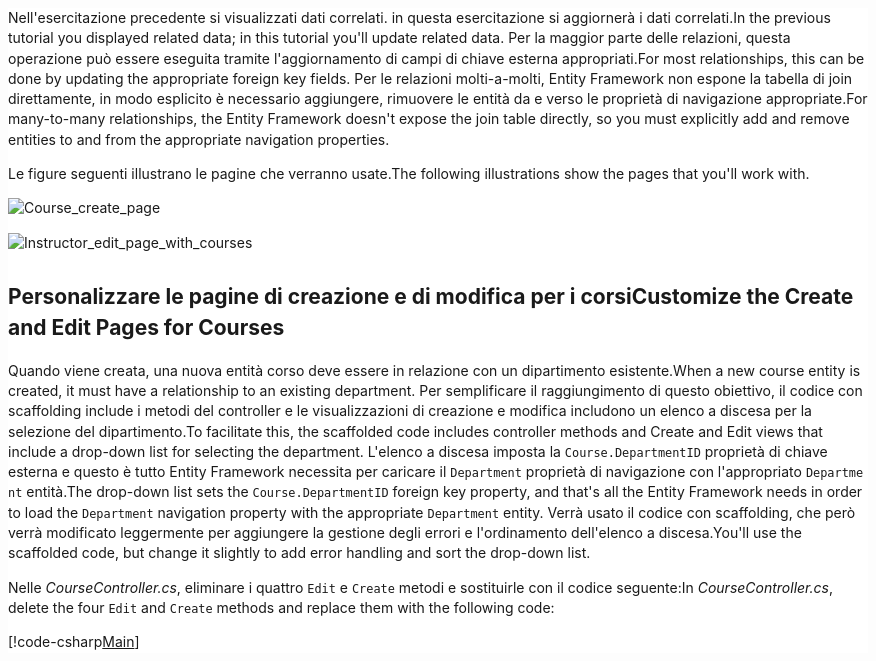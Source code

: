 
<span data-ttu-id="485bd-112">Nell'esercitazione precedente si visualizzati dati correlati. in questa esercitazione si aggiornerà i dati correlati.</span><span class="sxs-lookup"><span data-stu-id="485bd-112">In the previous tutorial you displayed related data; in this tutorial you'll update related data.</span></span> <span data-ttu-id="485bd-113">Per la maggior parte delle relazioni, questa operazione può essere eseguita tramite l'aggiornamento di campi di chiave esterna appropriati.</span><span class="sxs-lookup"><span data-stu-id="485bd-113">For most relationships, this can be done by updating the appropriate foreign key fields.</span></span> <span data-ttu-id="485bd-114">Per le relazioni molti-a-molti, Entity Framework non espone la tabella di join direttamente, in modo esplicito è necessario aggiungere, rimuovere le entità da e verso le proprietà di navigazione appropriate.</span><span class="sxs-lookup"><span data-stu-id="485bd-114">For many-to-many relationships, the Entity Framework doesn't expose the join table directly, so you must explicitly add and remove entities to and from the appropriate navigation properties.</span></span>

<span data-ttu-id="485bd-115">Le figure seguenti illustrano le pagine che verranno usate.</span><span class="sxs-lookup"><span data-stu-id="485bd-115">The following illustrations show the pages that you'll work with.</span></span>

![Course_create_page](updating-related-data-with-the-entity-framework-in-an-asp-net-mvc-application/_static/image1.png)

![Instructor_edit_page_with_courses](updating-related-data-with-the-entity-framework-in-an-asp-net-mvc-application/_static/image2.png)

## <a name="customize-the-create-and-edit-pages-for-courses"></a><span data-ttu-id="485bd-118">Personalizzare le pagine di creazione e di modifica per i corsi</span><span class="sxs-lookup"><span data-stu-id="485bd-118">Customize the Create and Edit Pages for Courses</span></span>

<span data-ttu-id="485bd-119">Quando viene creata, una nuova entità corso deve essere in relazione con un dipartimento esistente.</span><span class="sxs-lookup"><span data-stu-id="485bd-119">When a new course entity is created, it must have a relationship to an existing department.</span></span> <span data-ttu-id="485bd-120">Per semplificare il raggiungimento di questo obiettivo, il codice con scaffolding include i metodi del controller e le visualizzazioni di creazione e modifica includono un elenco a discesa per la selezione del dipartimento.</span><span class="sxs-lookup"><span data-stu-id="485bd-120">To facilitate this, the scaffolded code includes controller methods and Create and Edit views that include a drop-down list for selecting the department.</span></span> <span data-ttu-id="485bd-121">L'elenco a discesa imposta la `Course.DepartmentID` proprietà di chiave esterna e questo è tutto Entity Framework necessita per caricare il `Department` proprietà di navigazione con l'appropriato `Department` entità.</span><span class="sxs-lookup"><span data-stu-id="485bd-121">The drop-down list sets the `Course.DepartmentID` foreign key property, and that's all the Entity Framework needs in order to load the `Department` navigation property with the appropriate `Department` entity.</span></span> <span data-ttu-id="485bd-122">Verrà usato il codice con scaffolding, che però verrà modificato leggermente per aggiungere la gestione degli errori e l'ordinamento dell'elenco a discesa.</span><span class="sxs-lookup"><span data-stu-id="485bd-122">You'll use the scaffolded code, but change it slightly to add error handling and sort the drop-down list.</span></span>

<span data-ttu-id="485bd-123">Nelle *CourseController.cs*, eliminare i quattro `Edit` e `Create` metodi e sostituirle con il codice seguente:</span><span class="sxs-lookup"><span data-stu-id="485bd-123">In *CourseController.cs*, delete the four `Edit` and `Create` methods and replace them with the following code:</span></span>

[!code-csharp[Main](updating-related-data-with-the-entity-framework-in-an-asp-net-mvc-application/samples/sample1.cs?highlight=3,10,13-14,21-27,34,41,44-45,52-58,62-68)]
